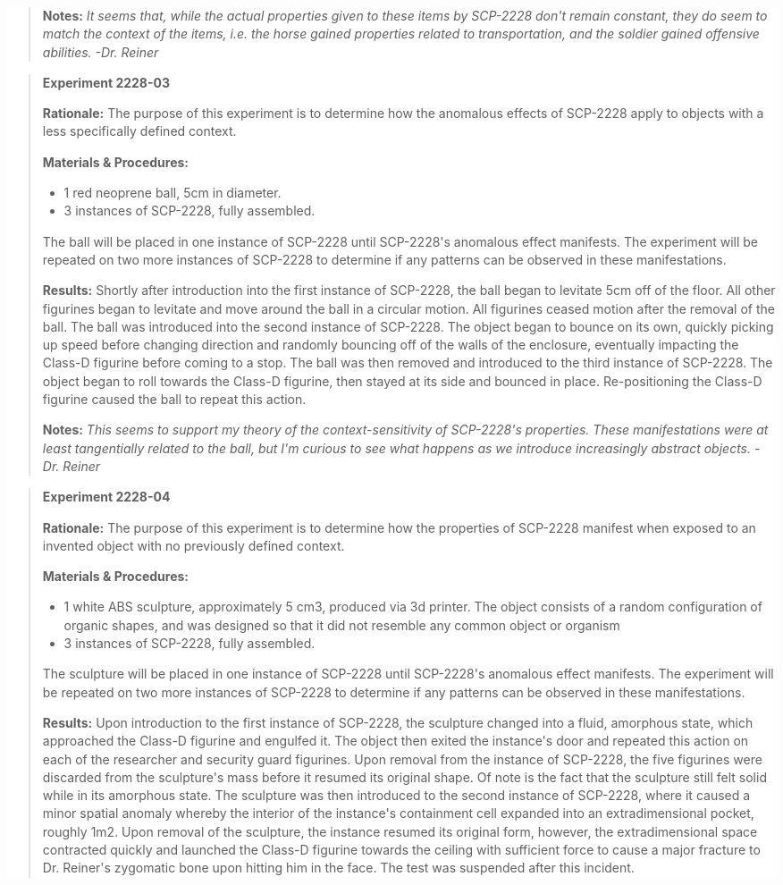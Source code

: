 > **Notes:** _It seems that, while the actual properties given to these items by SCP-2228 don't remain constant, they do seem to match the context of the items, i.e. the horse gained properties related to transportation, and the soldier gained offensive abilities. -Dr. Reiner_

> **Experiment 2228-03**
> 
> **Rationale:** The purpose of this experiment is to determine how the anomalous effects of SCP-2228 apply to objects with a less specifically defined context.
> 
> **Materials & Procedures:**
> 
> *   1 red neoprene ball, 5cm in diameter.
> *   3 instances of SCP-2228, fully assembled.
> 
> The ball will be placed in one instance of SCP-2228 until SCP-2228's anomalous effect manifests. The experiment will be repeated on two more instances of SCP-2228 to determine if any patterns can be observed in these manifestations.
> 
> **Results:** Shortly after introduction into the first instance of SCP-2228, the ball began to levitate 5cm off of the floor. All other figurines began to levitate and move around the ball in a circular motion. All figurines ceased motion after the removal of the ball. The ball was introduced into the second instance of SCP-2228. The object began to bounce on its own, quickly picking up speed before changing direction and randomly bouncing off of the walls of the enclosure, eventually impacting the Class-D figurine before coming to a stop. The ball was then removed and introduced to the third instance of SCP-2228. The object began to roll towards the Class-D figurine, then stayed at its side and bounced in place. Re-positioning the Class-D figurine caused the ball to repeat this action.
> 
> **Notes:** _This seems to support my theory of the context-sensitivity of SCP-2228's properties. These manifestations were at least tangentially related to the ball, but I'm curious to see what happens as we introduce increasingly abstract objects. -Dr. Reiner_

> **Experiment 2228-04**
> 
> **Rationale:** The purpose of this experiment is to determine how the properties of SCP-2228 manifest when exposed to an invented object with no previously defined context.
> 
> **Materials & Procedures:**
> 
> *   1 white ABS sculpture, approximately 5 cm3, produced via 3d printer. The object consists of a random configuration of organic shapes, and was designed so that it did not resemble any common object or organism
> *   3 instances of SCP-2228, fully assembled.
> 
> The sculpture will be placed in one instance of SCP-2228 until SCP-2228's anomalous effect manifests. The experiment will be repeated on two more instances of SCP-2228 to determine if any patterns can be observed in these manifestations.
> 
> **Results:** Upon introduction to the first instance of SCP-2228, the sculpture changed into a fluid, amorphous state, which approached the Class-D figurine and engulfed it. The object then exited the instance's door and repeated this action on each of the researcher and security guard figurines. Upon removal from the instance of SCP-2228, the five figurines were discarded from the sculpture's mass before it resumed its original shape. Of note is the fact that the sculpture still felt solid while in its amorphous state. The sculpture was then introduced to the second instance of SCP-2228, where it caused a minor spatial anomaly whereby the interior of the instance's containment cell expanded into an extradimensional pocket, roughly 1m2. Upon removal of the sculpture, the instance resumed its original form, however, the extradimensional space contracted quickly and launched the Class-D figurine towards the ceiling with sufficient force to cause a major fracture to Dr. Reiner's zygomatic bone upon hitting him in the face. The test was suspended after this incident.
